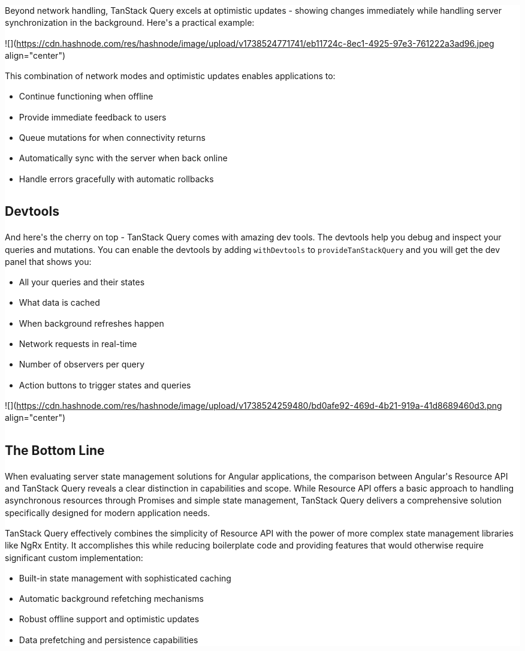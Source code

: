 
Beyond network handling, TanStack Query excels at optimistic updates - showing changes immediately while handling server synchronization in the background. Here's a practical example:

![](https://cdn.hashnode.com/res/hashnode/image/upload/v1738524771741/eb11724c-8ec1-4925-97e3-761222a3ad96.jpeg align="center")

This combination of network modes and optimistic updates enables applications to:

* Continue functioning when offline
    
* Provide immediate feedback to users
    
* Queue mutations for when connectivity returns
    
* Automatically sync with the server when back online
    
* Handle errors gracefully with automatic rollbacks
    

## Devtools

And here's the cherry on top - TanStack Query comes with amazing dev tools. The devtools help you debug and inspect your queries and mutations. You can enable the devtools by adding `withDevtools` to `provideTanStackQuery` and you will get the dev panel that shows you:

* All your queries and their states
    
* What data is cached
    
* When background refreshes happen
    
* Network requests in real-time
    
* Number of observers per query
    
* Action buttons to trigger states and queries
    

![](https://cdn.hashnode.com/res/hashnode/image/upload/v1738524259480/bd0afe92-469d-4b21-919a-41d8689460d3.png align="center")

## The Bottom Line

When evaluating server state management solutions for Angular applications, the comparison between Angular's Resource API and TanStack Query reveals a clear distinction in capabilities and scope. While Resource API offers a basic approach to handling asynchronous resources through Promises and simple state management, TanStack Query delivers a comprehensive solution specifically designed for modern application needs.

TanStack Query effectively combines the simplicity of Resource API with the power of more complex state management libraries like NgRx Entity. It accomplishes this while reducing boilerplate code and providing features that would otherwise require significant custom implementation:

* Built-in state management with sophisticated caching
    
* Automatic background refetching mechanisms
    
* Robust offline support and optimistic updates
    
* Data prefetching and persistence capabilities
    